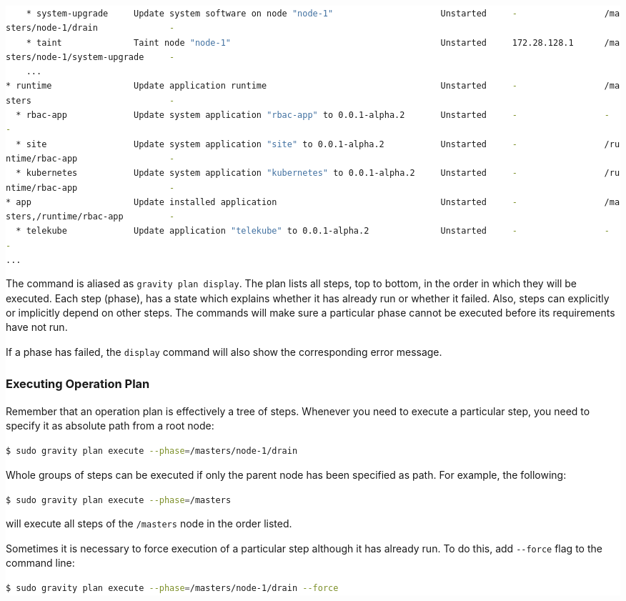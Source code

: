 ```bash
    * system-upgrade     Update system software on node "node-1"                     Unstarted     -                 /masters/node-1/drain              -
    * taint              Taint node "node-1"                                         Unstarted     172.28.128.1      /masters/node-1/system-upgrade     -
    ...
* runtime                Update application runtime                                  Unstarted     -                 /masters                           -
  * rbac-app             Update system application "rbac-app" to 0.0.1-alpha.2       Unstarted     -                 -                                  -
  * site                 Update system application "site" to 0.0.1-alpha.2           Unstarted     -                 /runtime/rbac-app                  -
  * kubernetes           Update system application "kubernetes" to 0.0.1-alpha.2     Unstarted     -                 /runtime/rbac-app                  -
* app                    Update installed application                                Unstarted     -                 /masters,/runtime/rbac-app         -
  * telekube             Update application "telekube" to 0.0.1-alpha.2              Unstarted     -                 -                                  -
...
```

The command is aliased as `gravity plan display`.
The plan lists all steps, top to bottom, in the order in which they will be executed.
Each step (phase), has a state which explains whether it has already run or whether it failed.
Also, steps can explicitly or implicitly depend on other steps.
The commands will make sure a particular phase cannot be executed before its requirements have not run.

If a phase has failed, the `display` command will also show the corresponding error message.


### Executing Operation Plan

Remember that an operation plan is effectively a tree of steps. Whenever you need to execute a particular step,
you need to specify it as absolute path from a root node:

```bash
$ sudo gravity plan execute --phase=/masters/node-1/drain
```

Whole groups of steps can be executed if only the parent node has been specified as path.
For example, the following:

```bash
$ sudo gravity plan execute --phase=/masters
```

will execute all steps of the `/masters` node in the order listed.

Sometimes it is necessary to force execution of a particular step although it has already run.
To do this, add `--force` flag to the command line:

```bash
$ sudo gravity plan execute --phase=/masters/node-1/drain --force
```
